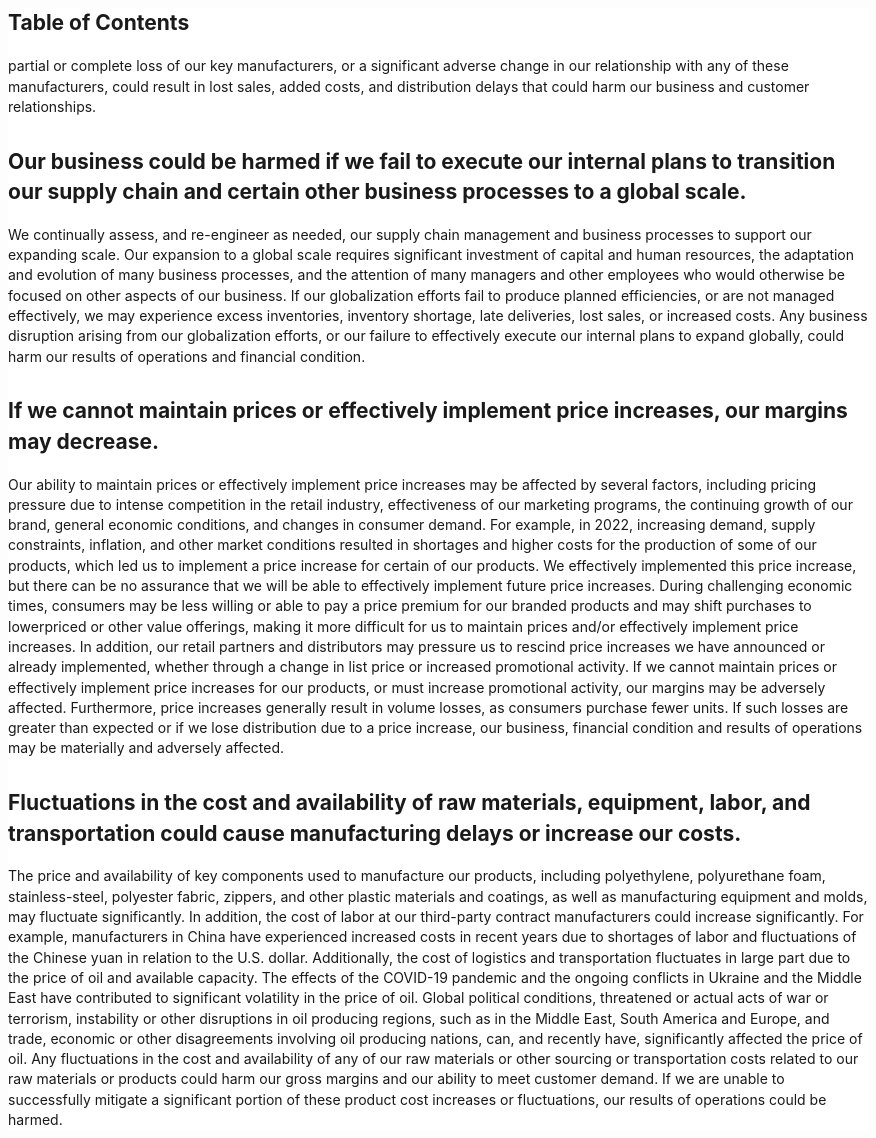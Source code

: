 ## Table of Contents

partial or complete loss of our key manufacturers, or a significant adverse change in our relationship with any of these manufacturers, could result in lost sales, added costs, and distribution delays that could harm our business and customer relationships.

## Our business could be harmed if we fail to execute our internal plans to transition our supply chain and certain other business processes to a global scale.

We continually assess, and re-engineer as needed, our supply chain management and business processes to support our expanding scale. Our expansion to a global scale requires significant investment of capital and human resources, the adaptation and evolution of many business processes, and the attention of many managers and other employees who would otherwise be focused on other aspects of our business. If our globalization efforts fail to produce planned efficiencies, or are not managed effectively, we may experience excess inventories, inventory shortage, late deliveries, lost sales, or increased costs. Any business disruption arising from our globalization efforts, or our failure to effectively execute our internal plans to expand globally, could harm our results of operations and financial condition.

## If we cannot maintain prices or effectively implement price increases, our margins may decrease.

Our ability to maintain prices or effectively implement price increases may be affected by several factors, including pricing pressure due to intense competition in the retail industry, effectiveness of our marketing programs, the continuing growth of our brand, general economic conditions, and changes in consumer demand. For example, in 2022, increasing demand, supply constraints, inflation, and other market conditions resulted in shortages and higher costs for the production of some of our products, which led us to implement a price increase for certain of our products. We effectively implemented this price increase, but there can be no assurance that we will be able to effectively implement future price increases. During challenging economic times, consumers may be less willing or able to pay a price premium for our branded products and may shift purchases to lowerpriced or other value offerings, making it more difficult for us to maintain prices and/or effectively implement price increases. In addition, our retail partners and distributors may pressure us to rescind price increases we have announced or already implemented, whether through a change in list price or increased promotional activity. If we cannot maintain prices or effectively implement price increases for our products, or must increase promotional activity, our margins may be adversely affected. Furthermore, price increases generally result in volume losses, as consumers purchase fewer units. If such losses are greater than expected or if we lose distribution due to a price increase, our business, financial condition and results of operations may be materially and adversely affected.

## Fluctuations in the cost and availability of raw materials, equipment, labor, and transportation could cause manufacturing delays or increase our costs.

The price and availability of key components used to manufacture our products, including polyethylene, polyurethane foam, stainless-steel, polyester fabric, zippers, and other plastic materials and coatings, as well as manufacturing equipment and molds, may fluctuate significantly. In addition, the cost of labor at our third-party contract manufacturers could increase significantly. For example, manufacturers in China have experienced increased costs in recent years due to shortages of labor and fluctuations of the Chinese yuan in relation to the U.S. dollar. Additionally, the cost of logistics and transportation fluctuates in large part due to the price of oil and available capacity. The effects of the COVID-19 pandemic and the ongoing conflicts in Ukraine and the Middle East have contributed to significant volatility in the price of oil. Global political conditions, threatened or actual acts of war or terrorism, instability or other disruptions in oil producing regions, such as in the Middle East, South America and Europe, and trade, economic or other disagreements involving oil producing nations, can, and recently have, significantly affected the price of oil. Any fluctuations in the cost and availability of any of our raw materials or other sourcing or transportation costs related to our raw materials or products could harm our gross margins and our ability to meet customer demand. If we are unable to successfully mitigate a significant portion of these product cost increases or fluctuations, our results of operations could be harmed.
